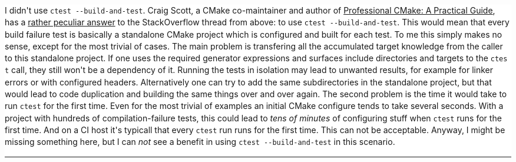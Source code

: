 I didn't use `ctest --build-and-test`. Craig Scott, a CMake co-maintainer and author of [Professional CMake: A Practical Guide](https://crascit.com/professional-cmake/), has a [rather peculiar answer](https://stackoverflow.com/a/50665823/1453047) to the StackOverflow thread from above: to use `ctest --build-and-test`. This would mean that every build failure test is basically a standalone CMake project which is configured and built for each test. To me this simply makes no sense, except for the most trivial of cases. The main problem is transfering all the accumulated target knowledge from the caller to this standalone project. If one uses the required generator expressions and surfaces include directories and targets to the `ctest` call, they still won't be a dependency of it. Running the tests in isolation may lead to unwanted results, for example for linker errors or with configured headers. Alternatively one can try to add the same subdirectories in the standalone project, but that would lead to code duplication and building the same things over and over again. The second problem is the time it would take to run `ctest` for the first time. Even for the most trivial of examples an initial CMake configure tends to take several seconds. With a project with hundreds of compilation-failure tests, this could lead to *tens of minutes* of configuring stuff when `ctest` runs for the first time. And on a CI host it's typicall that every `ctest` run runs for the first time. This can not be acceptable. Anyway, I might be missing something here, but I can *not* see a benefit in using `ctest --build-and-test` in this scenario.

___

[^1]: An (unrealistically) trivial example of how writing tests based on implementation details can reinforce bugs: If you have a buggy function to calculate a triangle area which multiplies the height by the base and forgets to divide by two, if one reads the code, they will implement tests to check just that. They will test that a triangle with height 2 and base 3, has an area of 6, as that's the implementation details they see. When writing tests, always try to come up with expected results without relying on the implementation being tested. Use alternative ways of calculating them.
[^2]: If you're one of the lucky people who don't care about the reconfigure step of your CMake code, then all cudos to you. I do. In my personal mid-sized projects this takes between 2 and 4 seconds. At my workplace, I work on a pretty big project which takes about 18 seconds to reconfigure, and that's after several iterations of CMake optimizations. I've seen beasts which take well above 20 seconds to reconfigure. That's why I'm always mindful about this step when I write CMake code. Not only about how it affects the reconfigure time, but also how it affects the reconfigure frequency. For example, I don't add headers to target sources, unless I plan on using them in some way. Anyway, I may yet write a post about CMake-specific optimizations.
[^3]: And here I'm itching to go on a long tangent about interpreter preloading, FastCGI, mod_ruby, mruby and stuff like that, but I wont. Maybe in another blog post. This one is long enough as it is.
